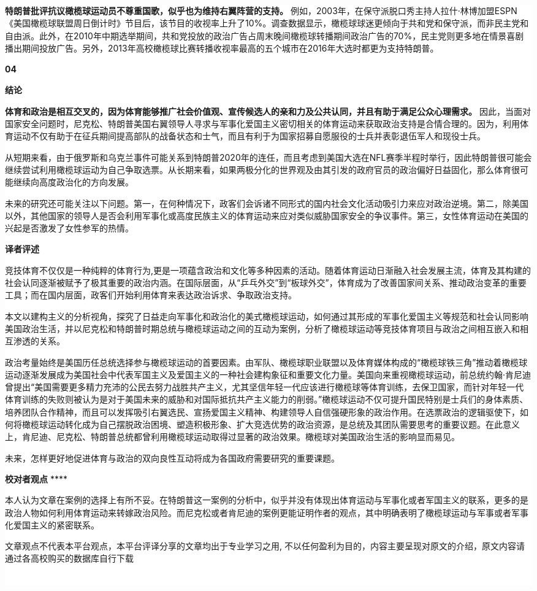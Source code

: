 
 **特朗普批评抗议橄榄球运动员不尊重国歌，似乎也为维持右翼阵营的支持。**
例如，2003年，在保守派脱口秀主持人拉什·林博加盟ESPN《美国橄榄球联盟周日倒计时》节目后，该节目的收视率上升了10%。调查数据显示，橄榄球球迷更倾向于共和党和保守派，而非民主党和自由派。此外，在2010年中期选举期间，共和党投放的政治广告占周末晚间橄榄球转播期间政治广告的70%，民主党则更多地在情景喜剧播出期间投放广告。另外，2013年高校橄榄球比赛转播收视率最高的五个城市在2016年大选时都更为支持特朗普。

  

 **04**

 **结论**

  

 **体育和政治是相互交叉的，因为体育能够推广社会价值观、宣传候选人的亲和力及公共认同，并且有助于满足公众心理需求。**
因此，当面对国家安全问题时，尼克松、特朗普美国右翼领导人寻求与军事化爱国主义密切相关的体育运动来获取政治支持是合情合理的。因为，利用体育运动不仅有助于在征兵期间提高部队的战备状态和士气，而且有利于为国家招募自愿服役的士兵并表彰退伍军人和现役士兵。

  

从短期来看，由于俄罗斯和乌克兰事件可能关系到特朗普2020年的连任，而且考虑到美国大选在NFL赛季半程时举行，因此特朗普很可能会继续尝试利用橄榄球运动为自己争取选票。从长期来看，如果两极分化的世界观及由其引发的政府官员的政治偏好日益固化，那么体育很可能继续向高度政治化的方向发展。

  

未来的研究还可能关注以下问题。第一，在何种情况下，政客们会诉诸不同形式的国内社会文化活动吸引力来应对政治逆境。第二，除美国以外，其他国家的领导人是否会利用军事化或高度民族主义的体育运动来应对类似威胁国家安全的争议事件。第三，女性体育运动在美国的兴起是否激发了女性参军的热情。

  

 **译者评述**

  

竞技体育不仅仅是一种纯粹的体育行为,更是一项蕴含政治和文化等多种因素的活动。随着体育运动日渐融入社会发展主流，体育及其构建的社会认同逐渐被赋予了极其重要的政治内涵。在国际层面，从“乒乓外交”到“板球外交”，体育成为了改善国家间关系、推动政治变革的重要工具；而在国内层面，政客们开始利用体育来表达政治诉求、争取政治支持。

  

本文以建构主义的分析视角，探究了日益走向军事化和政治化的美式橄榄球运动，如何通过其形成的军事化爱国主义等规范和社会认同影响美国政治生活，并以尼克松和特朗普时期总统与橄榄球运动之间的互动为案例，分析了橄榄球运动等竞技体育项目与政治之间相互嵌入和相互渗透的关系。

  

政治考量始终是美国历任总统选择参与橄榄球运动的首要因素。由军队、橄榄球职业联盟以及体育媒体构成的“橄榄球铁三角”推动着橄榄球运动逐渐发展成为美国社会中代表军国主义及爱国主义的一种社会建构象征和重要文化力量。美国向来重视橄榄球运动，前总统约翰·肯尼迪曾提出“美国需要更多精力充沛的公民去努力战胜共产主义，尤其坚信年轻一代应该进行橄榄球等体育训练，去保卫国家，而针对年轻一代体育训练的失败则被认为是对于美国未来的威胁和对国际抵抗共产主义能力的削弱。”橄榄球运动不仅可提升国民特别是士兵们的身体素质、培养团队合作精神，而且可以发挥吸引右翼选民、宣扬爱国主义精神、构建领导人自信强硬形象的政治作用。在选票政治的逻辑驱使下，如何将橄榄球运动转化成为自己摆脱政治困境、塑造积极形象、扩大竞选优势的政治资源，是总统及其团队需要思考的重要议题。在此意义上，肯尼迪、尼克松、特朗普总统都曾利用橄榄球运动取得过显著的政治效果。橄榄球对美国政治生活的影响显而易见。

  

未来，怎样更好地促进体育与政治的双向良性互动将成为各国政府需要研究的重要课题。

  

 **校对者观点** ****

  
本人认为文章在案例的选择上有所不妥。在特朗普这一案例的分析中，似乎并没有体现出体育运动与军事化或者军国主义的联系，更多的是政治人物如何利用体育运动来转嫁政治风险。而尼克松或者肯尼迪的案例更能证明作者的观点，其中明确表明了橄榄球运动与军事或者军事化爱国主义的紧密联系。

  

文章观点不代表本平台观点，本平台评译分享的文章均出于专业学习之用, 不以任何盈利为目的，内容主要呈现对原文的介绍，原文内容请通过各高校购买的数据库自行下载

  

![]()
